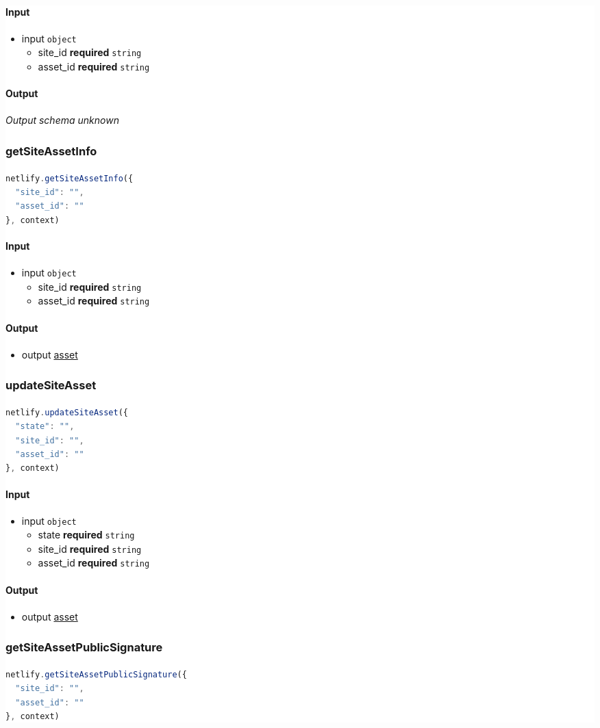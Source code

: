 #### Input
* input `object`
  * site_id **required** `string`
  * asset_id **required** `string`

#### Output
*Output schema unknown*

### getSiteAssetInfo



```js
netlify.getSiteAssetInfo({
  "site_id": "",
  "asset_id": ""
}, context)
```

#### Input
* input `object`
  * site_id **required** `string`
  * asset_id **required** `string`

#### Output
* output [asset](#asset)

### updateSiteAsset



```js
netlify.updateSiteAsset({
  "state": "",
  "site_id": "",
  "asset_id": ""
}, context)
```

#### Input
* input `object`
  * state **required** `string`
  * site_id **required** `string`
  * asset_id **required** `string`

#### Output
* output [asset](#asset)

### getSiteAssetPublicSignature



```js
netlify.getSiteAssetPublicSignature({
  "site_id": "",
  "asset_id": ""
}, context)
```

